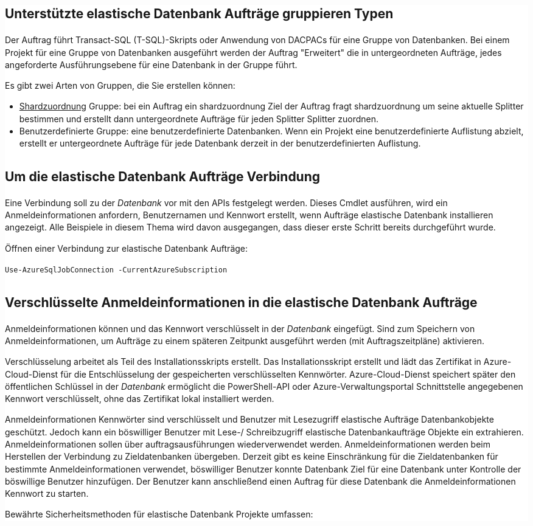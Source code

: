 ## <a name="supported-elastic-database-jobs-group-types"></a>Unterstützte elastische Datenbank Aufträge gruppieren Typen
Der Auftrag führt Transact-SQL (T-SQL)-Skripts oder Anwendung von DACPACs für eine Gruppe von Datenbanken. Bei einem Projekt für eine Gruppe von Datenbanken ausgeführt werden der Auftrag "Erweitert" die in untergeordneten Aufträge, jedes angeforderte Ausführungsebene für eine Datenbank in der Gruppe führt. 
 
Es gibt zwei Arten von Gruppen, die Sie erstellen können: 

* [Shardzuordnung](sql-database-elastic-scale-shard-map-management.md) Gruppe: bei ein Auftrag ein shardzuordnung Ziel der Auftrag fragt shardzuordnung um seine aktuelle Splitter bestimmen und erstellt dann untergeordnete Aufträge für jeden Splitter Splitter zuordnen.
* Benutzerdefinierte Gruppe: eine benutzerdefinierte Datenbanken. Wenn ein Projekt eine benutzerdefinierte Auflistung abzielt, erstellt er untergeordnete Aufträge für jede Datenbank derzeit in der benutzerdefinierten Auflistung.

## <a name="to-set-the-elastic-database-jobs-connection"></a>Um die elastische Datenbank Aufträge Verbindung

Eine Verbindung soll zu der *Datenbank* vor mit den APIs festgelegt werden. Dieses Cmdlet ausführen, wird ein Anmeldeinformationen anfordern, Benutzernamen und Kennwort erstellt, wenn Aufträge elastische Datenbank installieren angezeigt. Alle Beispiele in diesem Thema wird davon ausgegangen, dass dieser erste Schritt bereits durchgeführt wurde.

Öffnen einer Verbindung zur elastische Datenbank Aufträge:

    Use-AzureSqlJobConnection -CurrentAzureSubscription 

## <a name="encrypted-credentials-within-the-elastic-database-jobs"></a>Verschlüsselte Anmeldeinformationen in die elastische Datenbank Aufträge

Anmeldeinformationen können und das Kennwort verschlüsselt in der *Datenbank* eingefügt. Sind zum Speichern von Anmeldeinformationen, um Aufträge zu einem späteren Zeitpunkt ausgeführt werden (mit Auftragszeitpläne) aktivieren.
 
Verschlüsselung arbeitet als Teil des Installationsskripts erstellt. Das Installationsskript erstellt und lädt das Zertifikat in Azure-Cloud-Dienst für die Entschlüsselung der gespeicherten verschlüsselten Kennwörter. Azure-Cloud-Dienst speichert später den öffentlichen Schlüssel in der *Datenbank* ermöglicht die PowerShell-API oder Azure-Verwaltungsportal Schnittstelle angegebenen Kennwort verschlüsselt, ohne das Zertifikat lokal installiert werden.
 
Anmeldeinformationen Kennwörter sind verschlüsselt und Benutzer mit Lesezugriff elastische Aufträge Datenbankobjekte geschützt. Jedoch kann ein böswilliger Benutzer mit Lese-/ Schreibzugriff elastische Datenbankaufträge Objekte ein extrahieren. Anmeldeinformationen sollen über auftragsausführungen wiederverwendet werden. Anmeldeinformationen werden beim Herstellen der Verbindung zu Zieldatenbanken übergeben. Derzeit gibt es keine Einschränkung für die Zieldatenbanken für bestimmte Anmeldeinformationen verwendet, böswilliger Benutzer konnte Datenbank Ziel für eine Datenbank unter Kontrolle der böswillige Benutzer hinzufügen. Der Benutzer kann anschließend einen Auftrag für diese Datenbank die Anmeldeinformationen Kennwort zu starten.

Bewährte Sicherheitsmethoden für elastische Datenbank Projekte umfassen:
